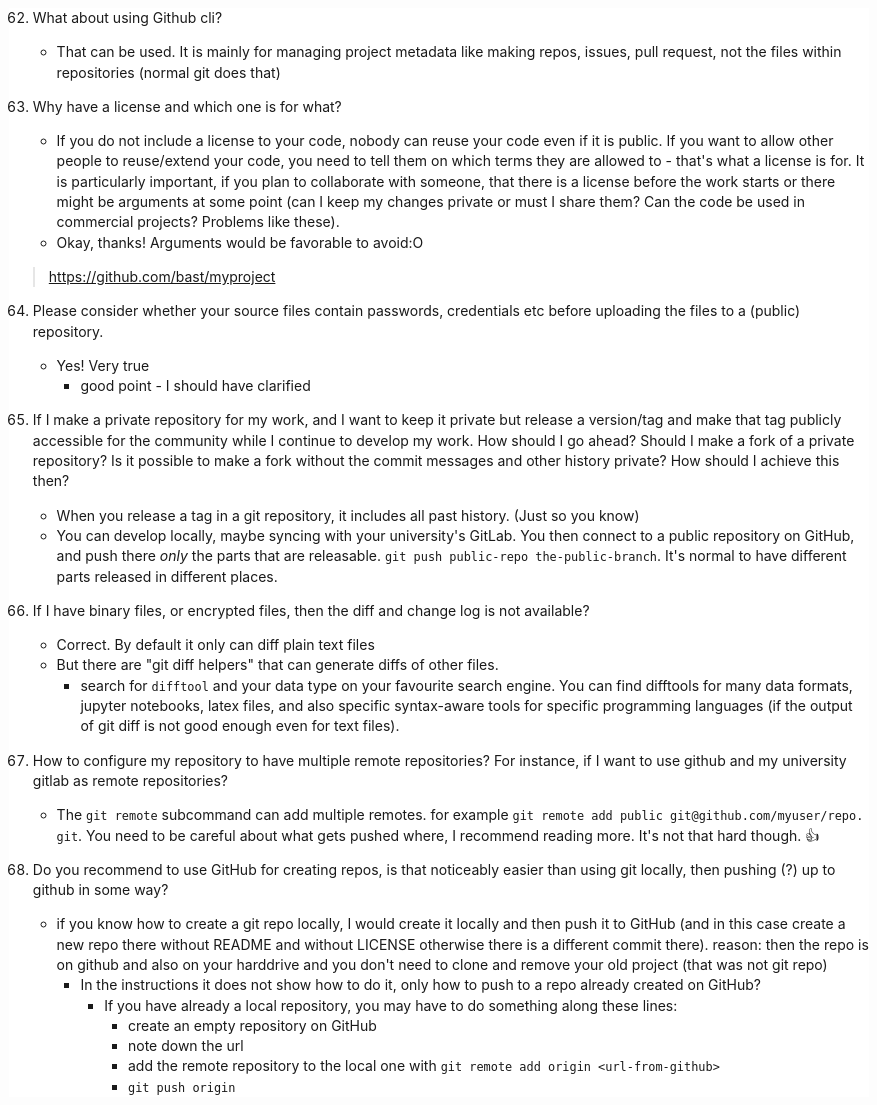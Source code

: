 62. What about using Github cli? 
    - That can be used.  It is mainly for managing project metadata like making repos, issues, pull request, not the files within repositories (normal git does that)

63. Why have a license and which one is for what?
    - If you do not include a license to your code, nobody can reuse your code even if it is public. If you want to allow other people to reuse/extend your code, you need to tell them on which terms they are allowed to - that's what a license is for. It is particularly important, if you plan to collaborate with someone, that there is a license before the work starts or there might be arguments at some point (can I keep my changes private or must I share them? Can the code be used in commercial projects? Problems like these).
    - Okay, thanks! Arguments would be favorable to avoid:O

> https://github.com/bast/myproject

64. Please consider whether your source files contain passwords, credentials etc before uploading the files to a (public) repository.
    - Yes!  Very true
      - good point - I should have clarified 

65. If I make a private repository for my work, and I want to keep it private but release a version/tag and make that tag publicly accessible for the community while I continue to develop my work. How should I go ahead? Should I make a fork of a private repository? Is it possible to make a fork without the commit messages and other history private? How should I achieve this then?
    - When you release a tag in a git repository, it includes all past history.  (Just so you know)
    - You can develop locally, maybe syncing with your university's GitLab.  You then connect to a public repository on GitHub, and push there *only* the parts that are releasable.  `git push public-repo the-public-branch`.  It's normal to have different parts released in different places.

66. If I have binary files, or encrypted files, then the diff and change log is not available?
    - Correct.  By default it only can diff plain text files
    - But there are "git diff helpers" that can generate diffs of other files.
      - search for `difftool` and your data type on your favourite search engine. You can find difftools for many data formats, jupyter notebooks, latex files, and also specific syntax-aware tools for specific programming languages (if the output of git diff is not good enough even for text files).

67. How to configure my repository to have multiple remote repositories? For instance, if I want to use github and my university gitlab as remote repositories?
    - The `git remote` subcommand can add multiple remotes.  for example `git remote add public git@github.com/myuser/repo.git`.  You need to be careful about what gets pushed where, I recommend reading more.  It's not that hard though. :+1:

68. Do you recommend to use GitHub for creating repos, is that noticeably easier than using git locally, then pushing (?) up to github in some way?
    - if you know how to create a git repo locally, I would create it locally and then push it to GitHub (and in this case create a new repo there without README and without LICENSE otherwise there is a different commit there). reason: then the repo is on github and also on your harddrive and you don't need to clone and remove your old project (that was not git repo)
        - In the instructions it does not show how to do it, only how to push to a repo already created on GitHub? 
          - If you have already a local repository, you may have to do something along these lines:
            - create an empty repository on GitHub
            - note down the url 
            - add the remote repository to the local one with `git remote add origin <url-from-github>`
            - `git push origin`
